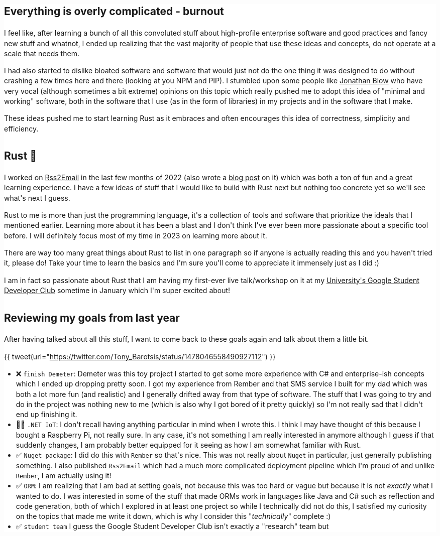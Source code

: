 ## Everything is overly complicated - burnout

I feel like, after learning a bunch of all this convoluted stuff about high-profile enterprise
software and good practices and fancy new stuff and whatnot, I ended up realizing that the vast
majority of people that use these ideas and concepts, do not operate at a scale that needs them.

I had also started to dislike bloated software and software that would just not do the one thing
it was designed to do without crashing a few times here and there (looking at you NPM and PIP).
I stumbled upon some people like [Jonathan Blow](https://www.youtube.com/watch?v=FeAMiBKi_EM)
who have very vocal (although sometimes a bit extreme) opinions on this topic which really pushed
me to adopt this idea of "minimal and working" software, both in the software that I use
(as in the form of libraries) in my projects and in the software that I make.

These ideas pushed me to start learning Rust as it embraces and often encourages this idea of
correctness, simplicity and efficiency.

## Rust 🦀

I worked on [Rss2Email](https://github.com/AntoniosBarotsis/Rss2Email) in the last few months of
2022 (also wrote a [blog post](/posts/rss2email) on it) which was both a ton of fun and a great
learning experience. I have a few ideas of stuff that I would like to build with Rust next but
nothing too concrete yet so we'll see what's next I guess.

Rust to me is more than just the programming language, it's a collection of tools and software
that prioritize the ideals that I mentioned earlier. Learning more about it has been a blast and
I don't think I've ever been more passionate about a specific tool before. I will definitely
focus most of my time in 2023 on learning more about it.

There are way too many great things about Rust to list in one paragraph so if anyone is actually
reading this and you haven't tried it, please do! Take your time to learn the basics and I'm sure
you'll come to appreciate it immensely just as I  did :) 

I am in fact so passionate about Rust that I am having my first-ever live talk/workshop on it at my
[University's Google Student Developer Club](https://web.archive.org/web/20230521000246/https://gdsc.community.dev/delft-university-of-technology/)
sometime in January which I'm super excited about!

## Reviewing my goals from last year

After having talked about all this stuff, I want to come back to these goals again and talk about
them a little bit.

{{ tweet(url="https://twitter.com/Tony_Barotsis/status/1478046558490927112") }}

- ❌ `finish Demeter`: Demeter was this toy project I started to get some more experience with C#
  and enterprise-ish concepts which I ended up dropping pretty soon. I got my experience from
  Rember and that SMS service I built for my dad which was both a lot more fun (and realistic)
  and I generally drifted away from that type of software. The stuff that I was going to try and
  do in the project was nothing new to me (which is also why I got bored of it pretty
  quickly) so I'm not really sad that I didn't end up finishing it.
- 🤷‍♀️ `.NET IoT`: I don't recall having anything particular in mind when I wrote this. I think I may
  have thought of this because I bought a Raspberry Pi, not really sure. In any case, it's not
  something I am really interested in anymore although I guess if that suddenly changes, I am
  probably better equipped for it seeing as how I am somewhat familiar with Rust.
- ✅ `Nuget package`: I did do this with `Rember` so that's nice. This was not really about
  `Nuget` in particular, just generally publishing something. I also published `Rss2Email` which
  had a much more complicated deployment pipeline which I'm proud of and unlike `Rember`, I am
  actually using it! 
- ✅ `ORM`: I am realizing that I am bad at setting goals, not because this was too hard or vague
  but because it is not *exactly* what I wanted to do. I was interested in some of the stuff that
  made ORMs work in languages like Java and C# such as reflection and code generation, both of which
  I explored in at least one project so while I technically did not do this, I satisfied my
  curiosity on the topics that made me write it down, which is why I consider this "*technically*"
  complete :)
- ✅ `student team` I guess the Google Student Developer Club isn't exactly a "research" team but